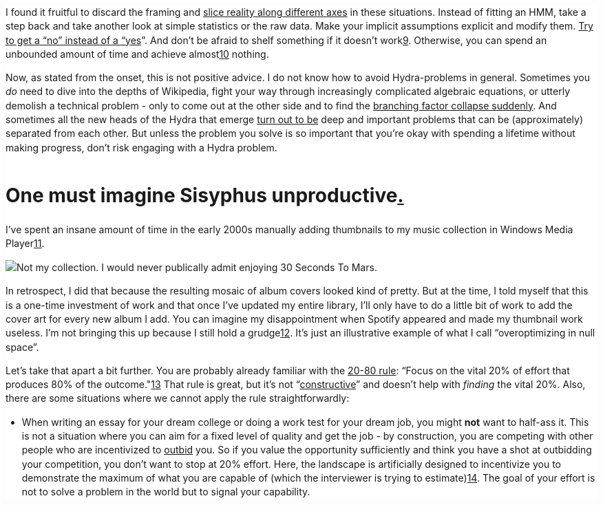 I found it fruitful to discard the framing and [slice reality along different axes](https://www.lesswrong.com/posts/9iA87EfNKnREgdTJN/conceptual-engineering-the-revolution-in-philosophy-you-ve) in these situations. Instead of fitting an HMM, take a step back and take another look at simple statistics or the raw data. Make your implicit assumptions explicit and modify them. [Try to get a “no” instead of a “yes](http://www.hpmor.com/chapter/8)”. And don’t be afraid to shelf something if it doesn’t work[9](https://universalprior.substack.com/p/via-productiva#footnote-9-49610622). Otherwise, you can spend an unbounded amount of time and achieve almost[10](https://universalprior.substack.com/p/via-productiva#footnote-10-49610622) nothing.

Now, as stated from the onset, this is not positive advice. I do not know how to avoid Hydra-problems in general. Sometimes you _do_ need to dive into the depths of Wikipedia, fight your way through increasingly complicated algebraic equations, or utterly demolish a technical problem - only to come out at the other side and to find the [branching factor collapse suddenly](https://en.wikipedia.org/wiki/Andrew_Wiles). And sometimes all the new heads of the Hydra that emerge [turn out to be](https://en.wikipedia.org/wiki/Dartmouth_workshop) deep and important problems that can be (approximately) separated from each other. But unless the problem you solve is so important that you’re okay with spending a lifetime without making progress, don’t risk engaging with a Hydra problem.

#  **One must imagine Sisyphus unproductive**[.](https://en.wikipedia.org/wiki/Dartmouth_workshop)

I’ve spent an insane amount of time in the early 2000s manually adding thumbnails to my music collection in Windows Media Player[11](https://universalprior.substack.com/p/via-productiva#footnote-11-49610622).

[![](https://substackcdn.com/image/fetch/w_1456,c_limit,f_auto,q_auto:good,fl_progressive:steep/https%3A%2F%2Fbucketeer-e05bbc84-baa3-437e-9518-adb32be77984.s3.amazonaws.com%2Fpublic%2Fimages%2Fcee1ad13-867d-47dd-98c9-44bc24079013_1202x857.png)](https://substackcdn.com/image/fetch/f_auto,q_auto:good,fl_progressive:steep/https%3A%2F%2Fbucketeer-e05bbc84-baa3-437e-9518-adb32be77984.s3.amazonaws.com%2Fpublic%2Fimages%2Fcee1ad13-867d-47dd-98c9-44bc24079013_1202x857.png)Not my collection. I would never publically admit enjoying 30 Seconds To Mars.

In retrospect, I did that because the resulting mosaic of album covers looked kind of pretty. But at the time, I told myself that this is a one-time investment of work and that once I’ve updated my entire library, I’ll only have to do a little bit of work to add the cover art for every new album I add. You can imagine my disappointment when Spotify appeared and made my thumbnail work useless. I’m not bringing this up because I still hold a grudge[12](https://universalprior.substack.com/p/via-productiva#footnote-12-49610622). It’s just an illustrative example of what I call “overoptimizing in null space”. 

Let’s take that apart a bit further. You are probably already familiar with the [20-80 rule](https://en.wikipedia.org/wiki/Pareto_principle): “Focus on the vital 20% of effort that produces 80% of the outcome."[13](https://universalprior.substack.com/p/via-productiva#footnote-13-49610622) That rule is great, but it’s not “[constructive](https://en.wikipedia.org/wiki/Constructive_proof)” and doesn’t help with _finding_ the vital 20%. Also, there are some situations where we cannot apply the rule straightforwardly:

  * When writing an essay for your dream college or doing a work test for your dream job, you might **not** want to half-ass it. This is not a situation where you can aim for a fixed level of quality and get the job - by construction, you are competing with other people who are incentivized to [outbid](https://en.wikipedia.org/wiki/All-pay_auction) you. So if you value the opportunity sufficiently and think you have a shot at outbidding your competition, you don’t want to stop at 20% effort. Here, the landscape is artificially designed to incentivize you to demonstrate the maximum of what you are capable of (which the interviewer is trying to estimate)[14](https://universalprior.substack.com/p/via-productiva#footnote-14-49610622). The goal of your effort is not to solve a problem in the world but to signal your capability.
